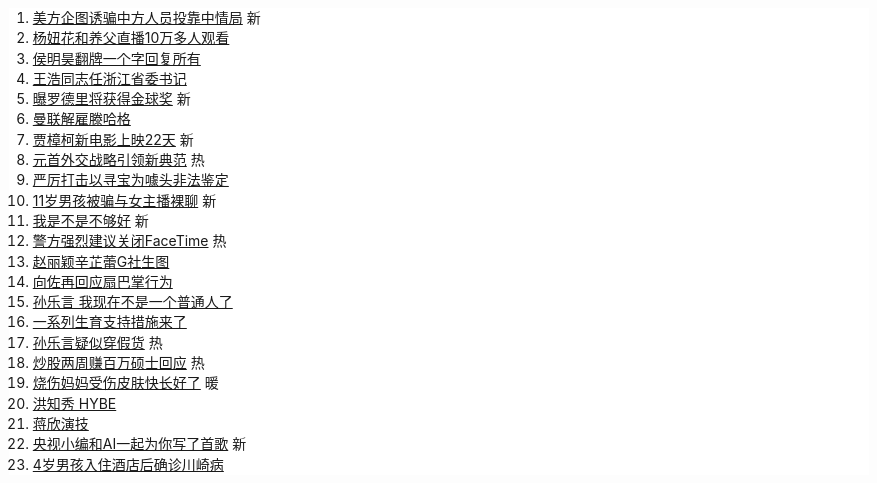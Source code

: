 1. [美方企图诱骗中方人员投靠中情局](https://s.weibo.com//weibo?q=%23%E7%BE%8E%E6%96%B9%E4%BC%81%E5%9B%BE%E8%AF%B1%E9%AA%97%E4%B8%AD%E6%96%B9%E4%BA%BA%E5%91%98%E6%8A%95%E9%9D%A0%E4%B8%AD%E6%83%85%E5%B1%80%23&t=31&band_rank=44&Refer=top)
   新
1. [杨妞花和养父直播10万多人观看](https://s.weibo.com//weibo?q=%23%E6%9D%A8%E5%A6%9E%E8%8A%B1%E5%92%8C%E5%85%BB%E7%88%B6%E7%9B%B4%E6%92%AD10%E4%B8%87%E5%A4%9A%E4%BA%BA%E8%A7%82%E7%9C%8B%23&t=31&band_rank=45&Refer=top)
1. [侯明昊翻牌一个字回复所有](https://s.weibo.com//weibo?q=%E4%BE%AF%E6%98%8E%E6%98%8A%E7%BF%BB%E7%89%8C%E4%B8%80%E4%B8%AA%E5%AD%97%E5%9B%9E%E5%A4%8D%E6%89%80%E6%9C%89&t=31&band_rank=46&Refer=top)
1. [王浩同志任浙江省委书记](https://s.weibo.com//weibo?q=%23%E7%8E%8B%E6%B5%A9%E5%90%8C%E5%BF%97%E4%BB%BB%E6%B5%99%E6%B1%9F%E7%9C%81%E5%A7%94%E4%B9%A6%E8%AE%B0%23&t=31&band_rank=47&Refer=top)
1. [曝罗德里将获得金球奖](https://s.weibo.com//weibo?q=%23%E6%9B%9D%E7%BD%97%E5%BE%B7%E9%87%8C%E5%B0%86%E8%8E%B7%E5%BE%97%E9%87%91%E7%90%83%E5%A5%96%23&t=31&band_rank=48&Refer=top)
   新
1. [曼联解雇滕哈格](https://s.weibo.com//weibo?q=%23%E6%9B%BC%E8%81%94%E8%A7%A3%E9%9B%87%E6%BB%95%E5%93%88%E6%A0%BC%23&t=31&band_rank=49&Refer=top)
1. [贾樟柯新电影上映22天](https://s.weibo.com//weibo?q=%23%E8%B4%BE%E6%A8%9F%E6%9F%AF%E6%96%B0%E7%94%B5%E5%BD%B1%E4%B8%8A%E6%98%A022%E5%A4%A9%23&t=31&band_rank=50&Refer=top)
   新
1. [元首外交战略引领新典范](https://s.weibo.com//weibo?q=%23%E5%85%83%E9%A6%96%E5%A4%96%E4%BA%A4%E6%88%98%E7%95%A5%E5%BC%95%E9%A2%86%E6%96%B0%E5%85%B8%E8%8C%83%23&Refer=new_time)
   热
1. [严厉打击以寻宝为噱头非法鉴定](https://s.weibo.com//weibo?q=%23%E4%B8%A5%E5%8E%89%E6%89%93%E5%87%BB%E4%BB%A5%E5%AF%BB%E5%AE%9D%E4%B8%BA%E5%99%B1%E5%A4%B4%E9%9D%9E%E6%B3%95%E9%89%B4%E5%AE%9A%23&t=31&band_rank=1&Refer=top)
1. [11岁男孩被骗与女主播裸聊](https://s.weibo.com//weibo?q=%2311%E5%B2%81%E7%94%B7%E5%AD%A9%E8%A2%AB%E9%AA%97%E4%B8%8E%E5%A5%B3%E4%B8%BB%E6%92%AD%E8%A3%B8%E8%81%8A%23&t=31&band_rank=2&Refer=top)
   新
1. [我是不是不够好](https://s.weibo.com//weibo?q=%23%E6%88%91%E6%98%AF%E4%B8%8D%E6%98%AF%E4%B8%8D%E5%A4%9F%E5%A5%BD%23&t=31&band_rank=4&Refer=top)
   新
1. [警方强烈建议关闭FaceTime](https://s.weibo.com//weibo?q=%23%E8%AD%A6%E6%96%B9%E5%BC%BA%E7%83%88%E5%BB%BA%E8%AE%AE%E5%85%B3%E9%97%ADFaceTime%23&t=31&band_rank=5&Refer=top)
   热
1. [赵丽颖辛芷蕾G社生图](https://s.weibo.com//weibo?q=%23%E8%B5%B5%E4%B8%BD%E9%A2%96%E8%BE%9B%E8%8A%B7%E8%95%BEG%E7%A4%BE%E7%94%9F%E5%9B%BE%23&t=31&band_rank=7&Refer=top)
1. [向佐再回应扇巴掌行为](https://s.weibo.com//weibo?q=%23%E5%90%91%E4%BD%90%E5%86%8D%E5%9B%9E%E5%BA%94%E6%89%87%E5%B7%B4%E6%8E%8C%E8%A1%8C%E4%B8%BA%23&t=31&band_rank=8&Refer=top)
1. [孙乐言 我现在不是一个普通人了](https://s.weibo.com//weibo?q=%E5%AD%99%E4%B9%90%E8%A8%80%20%E6%88%91%E7%8E%B0%E5%9C%A8%E4%B8%8D%E6%98%AF%E4%B8%80%E4%B8%AA%E6%99%AE%E9%80%9A%E4%BA%BA%E4%BA%86&t=31&band_rank=9&Refer=top)
1. [一系列生育支持措施来了](https://s.weibo.com//weibo?q=%23%E4%B8%80%E7%B3%BB%E5%88%97%E7%94%9F%E8%82%B2%E6%94%AF%E6%8C%81%E6%8E%AA%E6%96%BD%E6%9D%A5%E4%BA%86%23&t=31&band_rank=10&Refer=top)
1. [孙乐言疑似穿假货](https://s.weibo.com//weibo?q=%23%E5%AD%99%E4%B9%90%E8%A8%80%E7%96%91%E4%BC%BC%E7%A9%BF%E5%81%87%E8%B4%A7%23&t=31&band_rank=13&Refer=top)
   热
1. [炒股两周赚百万硕士回应](https://s.weibo.com//weibo?q=%23%E7%82%92%E8%82%A1%E4%B8%A4%E5%91%A8%E8%B5%9A%E7%99%BE%E4%B8%87%E7%A1%95%E5%A3%AB%E5%9B%9E%E5%BA%94%23&t=31&band_rank=14&Refer=top)
   热
1. [烧伤妈妈受伤皮肤快长好了](https://s.weibo.com//weibo?q=%23%E7%83%A7%E4%BC%A4%E5%A6%88%E5%A6%88%E5%8F%97%E4%BC%A4%E7%9A%AE%E8%82%A4%E5%BF%AB%E9%95%BF%E5%A5%BD%E4%BA%86%23&t=31&band_rank=15&Refer=top)
   暖
1. [洪知秀 HYBE](https://s.weibo.com//weibo?q=%E6%B4%AA%E7%9F%A5%E7%A7%80%20HYBE&t=31&band_rank=16&Refer=top)
1. [蒋欣演技](https://s.weibo.com//weibo?q=%E8%92%8B%E6%AC%A3%E6%BC%94%E6%8A%80&t=31&band_rank=17&Refer=top)
1. [央视小编和AI一起为你写了首歌](https://s.weibo.com//weibo?q=%23%E5%A4%AE%E8%A7%86%E5%B0%8F%E7%BC%96%E5%92%8CAI%E4%B8%80%E8%B5%B7%E4%B8%BA%E4%BD%A0%E5%86%99%E4%BA%86%E9%A6%96%E6%AD%8C%23&t=31&band_rank=18&Refer=top)
   新
1. [4岁男孩入住酒店后确诊川崎病](https://s.weibo.com//weibo?q=%234%E5%B2%81%E7%94%B7%E5%AD%A9%E5%85%A5%E4%BD%8F%E9%85%92%E5%BA%97%E5%90%8E%E7%A1%AE%E8%AF%8A%E5%B7%9D%E5%B4%8E%E7%97%85%23&t=31&band_rank=19&Refer=top)
